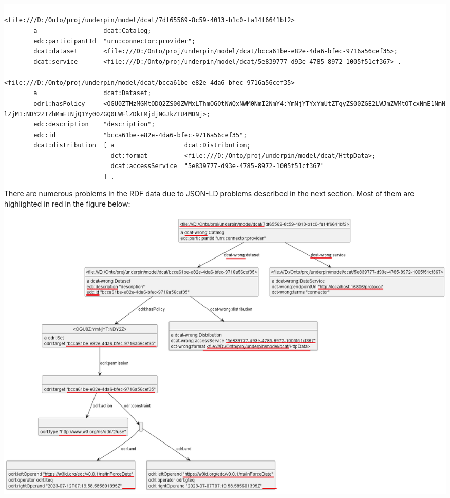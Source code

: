 ```ttl

<file:///D:/Onto/proj/underpin/model/dcat/7df65569-8c59-4013-b1c0-fa14f6641bf2>
        a                  dcat:Catalog;
        edc:participantId  "urn:connector:provider";
        dcat:dataset       <file:///D:/Onto/proj/underpin/model/dcat/bcca61be-e82e-4da6-bfec-9716a56cef35>;
        dcat:service       <file:///D:/Onto/proj/underpin/model/dcat/5e839777-d93e-4785-8972-1005f51cf367> .

<file:///D:/Onto/proj/underpin/model/dcat/bcca61be-e82e-4da6-bfec-9716a56cef35>
        a                  dcat:Dataset;
        odrl:hasPolicy     <OGU0ZTMzMGMtODQ2ZS00ZWMxLThmOGQtNWQxNWM0NmI2NmY4:YmNjYTYxYmUtZTgyZS00ZGE2LWJmZWMtOTcxNmE1NmNlZjM1:NDY2ZTZhMmEtNjQ1Yy00ZGQ0LWFlZDktMjdjNGJkZTU4MDNj>;
        edc:description    "description";
        edc:id             "bcca61be-e82e-4da6-bfec-9716a56cef35";
        dcat:distribution  [ a                   dcat:Distribution;
                             dct:format          <file:///D:/Onto/proj/underpin/model/dcat/HttpData>;
                             dcat:accessService  "5e839777-d93e-4785-8972-1005f51cf367"
                           ] .
```
There are numerous problems in the RDF data due to JSON-LD problems described in the next section.
Most of them are highlighted in red in the figure below:

![](dataspace-catalog-orig-with-redline.png)
